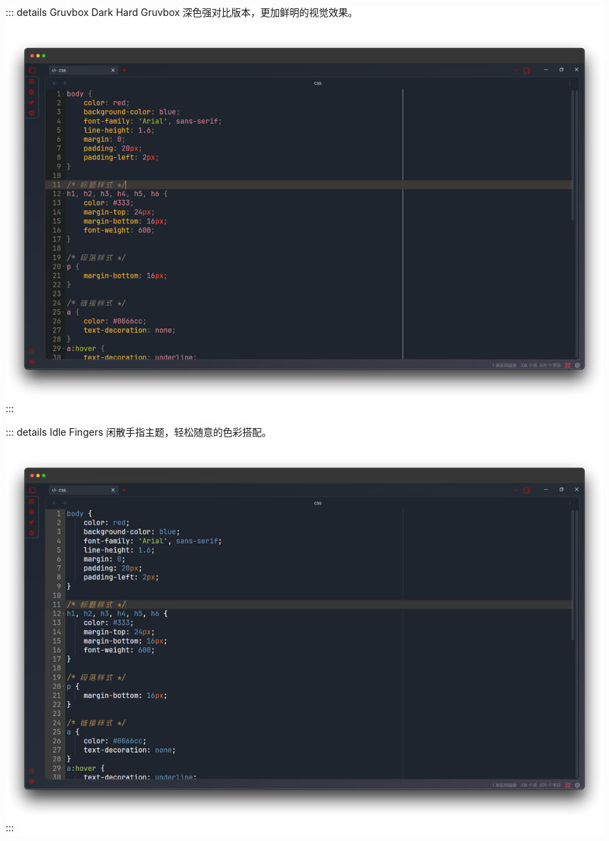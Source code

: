 ::: details Gruvbox Dark Hard
Gruvbox 深色强对比版本，更加鲜明的视觉效果。

![Dark__gruvbox_dark_hard](../../../public/images/doc/ACE/Dark__gruvbox_dark_hard.webp)
:::

::: details Idle Fingers
闲散手指主题，轻松随意的色彩搭配。

![Dark__idle_fingers](../../../public/images/doc/ACE/Dark__idle_fingers.webp)
:::
